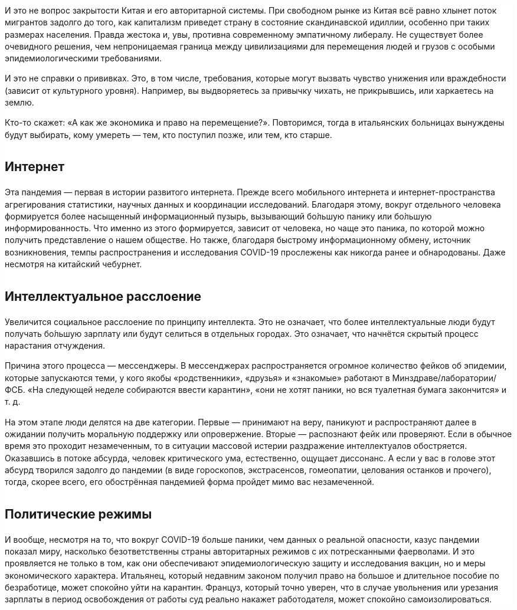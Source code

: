 И это не вопрос закрытости Китая и его авторитарной системы. При свободном рынке из Китая всё равно хлынет поток мигрантов задолго до того, как капитализм приведет страну в состояние скандинавской идиллии, особенно при таких размерах населения. Правда жестока и, увы, противна современному эмпатичному либералу. Не существует более очевидного решения, чем непроницаемая граница между цивилизациями для перемещения людей и грузов с особыми эпидемиологическими требованиями. 

И это не справки о прививках. Это, в том числе, требования, которые могут вызвать чувство унижения или враждебности (зависит от культурного уровня). Например, вы выдворяетесь за привычку чихать, не прикрывшись, или харкаетесь на землю.

Кто-то скажет: «А как же экономика и право на перемещение?». Повторимся, тогда в итальянских больницах вынуждены будут выбирать, кому умереть — тем, кто поступил позже, или тем, кто старше.  


## Интернет

Эта пандемия — первая в истории развитого интернета. Прежде всего мобильного интернета и интернет-пространства агрегирования статистики, научных данных и координации исследований. Благодаря этому, вокруг отдельного человека формируется более насыщенный информационный пузырь, вызывающий бо́льшую панику или бо́льшую информированность. Что именно из этого формируется, зависит от человека, но чаще это паника, по которой можно получить представление о нашем обществе. Но также, благодаря быстрому информационному обмену, источник возникновения, темпы распространения и исследования COVID-19 прослежены как никогда ранее и обнародованы. Даже несмотря на китайский чебурнет.

## Интеллектуальное расслоение

Увеличится социальное расслоение по принципу интеллекта. Это не означает, что более интеллектуальные люди будут получать бо́льшую зарплату или будут селиться в отдельных городах. Это означает, что начнётся скрытый процесс нарастания отчуждения.

Причина этого процесса — мессенджеры. В мессенджерах распространяется огромное количество фейков об эпидемии, которые запускаются теми, у кого якобы «родственники», «друзья» и «знакомые» работают в Минздраве/лаборатории/ФСБ. «На следующей неделе собираются ввести карантин», «они не хотят паники, но вся туалетная бумага закончится» и т. д.

На этом этапе люди делятся на две категории. Первые — принимают на веру, паникуют и распространяют далее в ожидании получить моральную поддержку или опровержение. Вторые — распознают фейк или проверяют. Если в обычное время это проходит незамеченным, то в ситуации массовой истерии раздражение интеллектуалов обостряется. Оказавшись в потоке абсурда, человек критического ума, естественно, ощущает диссонанс. А если у вас в голове этот абсурд творился задолго до пандемии (в виде гороскопов, экстрасенсов, гомеопатии, целования останков и прочего), тогда, скорее всего, его обострённая пандемией форма пройдет мимо вас незамеченной.

## Политические режимы

И вообще, несмотря на то, что вокруг COVID-19 больше паники, чем данных о реальной опасности, казус пандемии показал миру, насколько безответственны страны авторитарных режимов с их потресканными фаерволами. И это проявляется не только в том, как они обеспечивают эпидемиологическую защиту и исследования вакцин, но и меры экономического характера. Итальянец, который недавним законом получил право на большое и длительное пособие по безработице, может спокойно уйти на карантин. Француз, который точно уверен, что в случае увольнения или урезания зарплаты в период освобождения от работы суд реально накажет работодателя, может спокойно самоизолироваться. 
